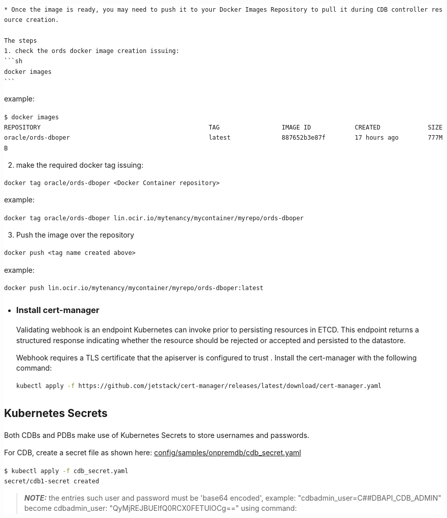     * Once the image is ready, you may need to push it to your Docker Images Repository to pull it during CDB controller resource creation.

    The steps
    1. check the ords docker image creation issuing:
    ```sh
    docker images
    ```
  example:
  ```
  $ docker images
  REPOSITORY                                              TAG                 IMAGE ID            CREATED             SIZE
  oracle/ords-dboper                                      latest              887652b3e87f        17 hours ago        777MB
  ```

  2. make the required docker tag issuing:
  ```
  docker tag oracle/ords-dboper <Docker Container repository>
  ```
  example:
  ```
  docker tag oracle/ords-dboper lin.ocir.io/mytenancy/mycontainer/myrepo/ords-dboper
  ```

  3. Push the image over the repository
  ```
  docker push <tag name created above>
  ```
  example:
  ```
  docker push lin.ocir.io/mytenancy/mycontainer/myrepo/ords-dboper:latest
  ```  

+ ### Install cert-manager

  Validating webhook is an endpoint Kubernetes can invoke prior to persisting resources in ETCD. This endpoint returns a structured response indicating whether the resource should be rejected or accepted and persisted to the datastore.

  Webhook requires a TLS certificate that the apiserver is configured to trust . Install the cert-manager with the following command:

  ```sh
  kubectl apply -f https://github.com/jetstack/cert-manager/releases/latest/download/cert-manager.yaml
  ```

## Kubernetes Secrets

  Both CDBs and PDBs make use of Kubernetes Secrets to store usernames and passwords.

  For CDB, create a secret file as shown here: [config/samples/onpremdb/cdb_secret.yaml](../../config/samples/onpremdb/cdb_secret.yaml)

  ```sh
  $ kubectl apply -f cdb_secret.yaml
  secret/cdb1-secret created
  ```
  > **_NOTE:_** the entries such user and password must be 'base64 encoded', example:
  "cdbadmin_user=C##DBAPI_CDB_ADMIN" become cdbadmin_user: "QyMjREJBUElfQ0RCX0FETUlOCg==" using command:
